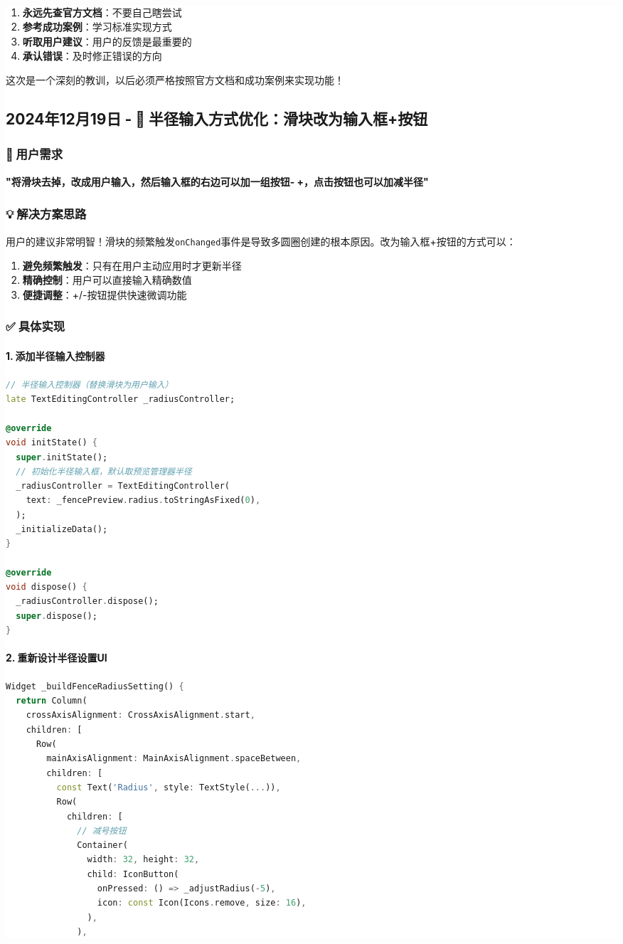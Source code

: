 1. **永远先查官方文档**：不要自己瞎尝试
2. **参考成功案例**：学习标准实现方式
3. **听取用户建议**：用户的反馈是最重要的
4. **承认错误**：及时修正错误的方向

这次是一个深刻的教训，以后必须严格按照官方文档和成功案例来实现功能！

## 2024年12月19日 - 🎯 半径输入方式优化：滑块改为输入框+按钮

### 🎯 用户需求
**"将滑块去掉，改成用户输入，然后输入框的右边可以加一组按钮- +，点击按钮也可以加减半径"**

### 💡 解决方案思路

用户的建议非常明智！滑块的频繁触发`onChanged`事件是导致多圆圈创建的根本原因。改为输入框+按钮的方式可以：

1. **避免频繁触发**：只有在用户主动应用时才更新半径
2. **精确控制**：用户可以直接输入精确数值
3. **便捷调整**：+/-按钮提供快速微调功能

### ✅ 具体实现

#### 1. **添加半径输入控制器**
```dart
// 半径输入控制器（替换滑块为用户输入）
late TextEditingController _radiusController;

@override
void initState() {
  super.initState();
  // 初始化半径输入框，默认取预览管理器半径
  _radiusController = TextEditingController(
    text: _fencePreview.radius.toStringAsFixed(0),
  );
  _initializeData();
}

@override
void dispose() {
  _radiusController.dispose();
  super.dispose();
}
```

#### 2. **重新设计半径设置UI**
```dart
Widget _buildFenceRadiusSetting() {
  return Column(
    crossAxisAlignment: CrossAxisAlignment.start,
    children: [
      Row(
        mainAxisAlignment: MainAxisAlignment.spaceBetween,
        children: [
          const Text('Radius', style: TextStyle(...)),
          Row(
            children: [
              // 减号按钮
              Container(
                width: 32, height: 32,
                child: IconButton(
                  onPressed: () => _adjustRadius(-5),
                  icon: const Icon(Icons.remove, size: 16),
                ),
              ),
```